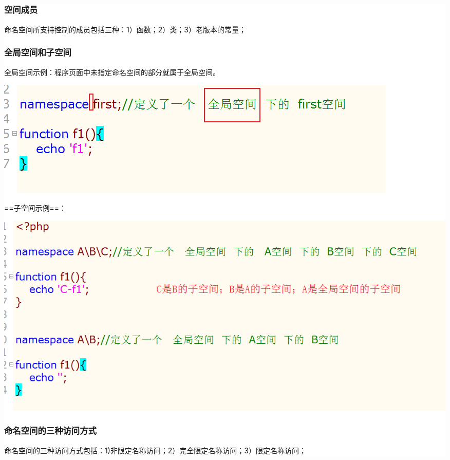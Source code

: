 

### 空间成员

命名空间所支持控制的成员包括三种：1）函数；2）类；3）老版本的常量；



### 全局空间和子空间

全局空间示例：程序页面中未指定命名空间的部分就属于全局空间。

![1530695566139](img/24_4.png)



==子空间示例==：

![1530695776831](img/25_4.png)



### 命名空间的三种访问方式

命名空间的三种访问方式包括：1)非限定名称访问；2）完全限定名称访问；3）限定名称访问；
